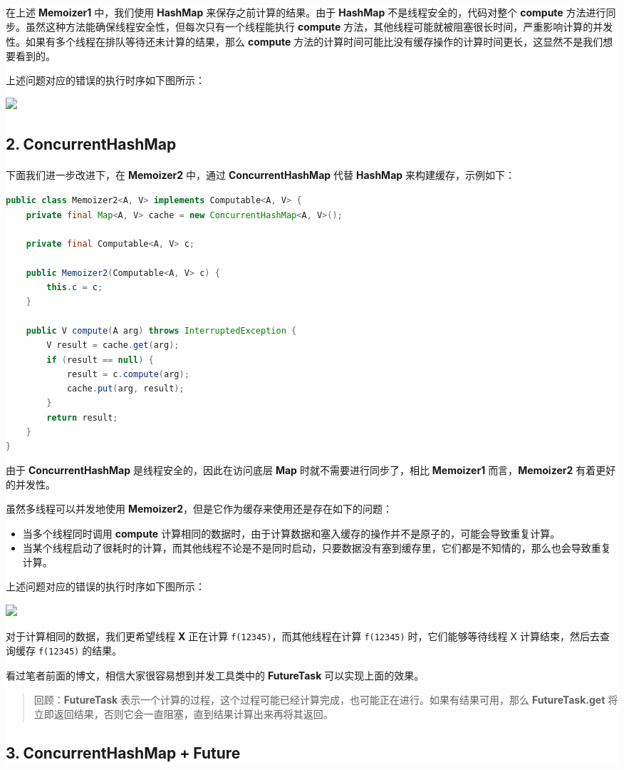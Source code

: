 在上述 **Memoizer1** 中，我们使用 **HashMap** 来保存之前计算的结果。由于 **HashMap** 不是线程安全的，代码对整个 **compute** 方法进行同步。虽然这种方法能确保线程安全性，但每次只有一个线程能执行 **compute** 方法，其他线程可能就被阻塞很长时间，严重影响计算的并发性。如果有多个线程在排队等待还未计算的结果，那么 **compute** 方法的计算时间可能比没有缓存操作的计算时间更长，这显然不是我们想要看到的。

上述问题对应的错误的执行时序如下图所示：

![](show.png)



## 2. ConcurrentHashMap

下面我们进一步改进下，在 **Memoizer2** 中，通过 **ConcurrentHashMap** 代替 **HashMap** 来构建缓存，示例如下：

```java
public class Memoizer2<A, V> implements Computable<A, V> {
    private final Map<A, V> cache = new ConcurrentHashMap<A, V>();
    
    private final Computable<A, V> c;
    
    public Memoizer2(Computable<A, V> c) {
        this.c = c;
    }
    
    public V compute(A arg) throws InterruptedException {
        V result = cache.get(arg);
        if (result == null) {
            result = c.compute(arg);
            cache.put(arg, result);
        }
        return result;
    }
}
```

由于 **ConcurrentHashMap** 是线程安全的，因此在访问底层 **Map** 时就不需要进行同步了，相比 **Memoizer1** 而言，**Memoizer2** 有着更好的并发性。

虽然多线程可以并发地使用 **Memoizer2**，但是它作为缓存来使用还是存在如下的问题：

- 当多个线程同时调用 **compute** 计算相同的数据时，由于计算数据和塞入缓存的操作并不是原子的，可能会导致重复计算。
- 当某个线程启动了很耗时的计算，而其他线程不论是不是同时启动，只要数据没有塞到缓存里，它们都是不知情的，那么也会导致重复计算。

上述问题对应的错误的执行时序如下图所示：

![](show-1.png)

对于计算相同的数据，我们更希望线程 **X** 正在计算 `f(12345)`，而其他线程在计算 `f(12345)` 时，它们能够等待线程 X 计算结束，然后去查询缓存 `f(12345)` 的结果。

看过笔者前面的博文，相信大家很容易想到并发工具类中的 **FutureTask** 可以实现上面的效果。

> 回顾：**FutureTask** 表示一个计算的过程，这个过程可能已经计算完成，也可能正在进行。如果有结果可用，那么 **FutureTask.get** 将立即返回结果，否则它会一直阻塞，直到结果计算出来再将其返回。

## 3. ConcurrentHashMap + Future
